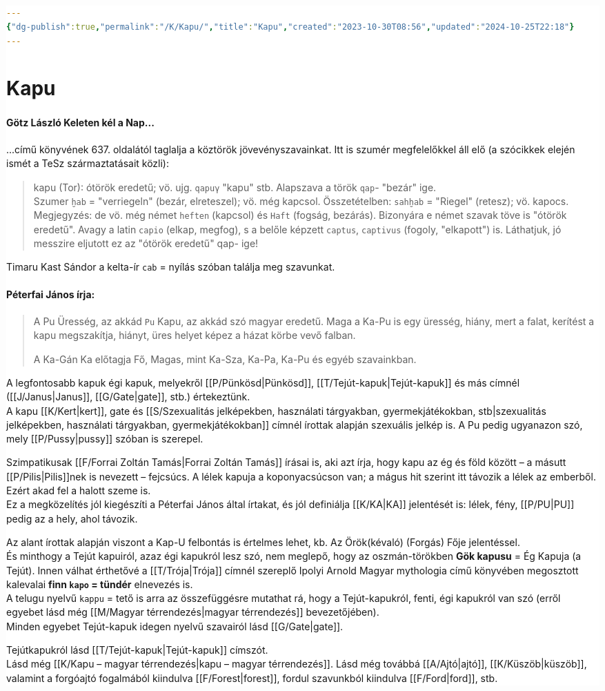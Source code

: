 ```yaml
---
{"dg-publish":true,"permalink":"/K/Kapu/","title":"Kapu","created":"2023-10-30T08:56","updated":"2024-10-25T22:18"}
---
```



# Kapu

#### Götz László Keleten kél a Nap...

...című könyvének 637. oldalától taglalja a köztörök jövevényszavainkat. Itt is szumér megfelelőkkel áll elő (a szócikkek elején ismét a TeSz származtatásait közli):
> kapu (Tor): ótörök eredetű; vö. ujg. `qapuγ` "kapu" stb. Alapszava a török `qap`- "bezár" ige.  
> Szumer `ḫab` = "verriegeln" (bezár, elreteszel); vö. még kapcsol. Összetételben: `sahḫab` = "Riegel" (retesz); vö. kapocs.  
> Megjegyzés: de vö. még német `heften` (kapcsol) és `Haft` (fogság, bezárás). Bizonyára e német szavak töve is "ótörök eredetű". Avagy a latin `capio` (elkap, megfog), s a belőle képzett `captus`, `captivus` (fogoly, "elkapott") is. Láthatjuk, jó messzire eljutott ez az "ótörök eredetű" qap- ige!  

Timaru Kast Sándor a kelta-ír `cab` = nyílás szóban találja meg szavunkat.  

#### Péterfai János írja:

> A Pu Üresség, az akkád `Pu` Kapu, az akkád szó magyar eredetű. Maga a Ka-Pu is egy üresség, hiány, mert a falat, kerítést a kapu megszakítja, hiányt, üres helyet képez a házat körbe vevő falban.  
> 
> A Ka-Gán Ka előtagja Fő, Magas, mint Ka-Sza, Ka-Pa, Ka-Pu és egyéb szavainkban.  

A legfontosabb kapuk égi kapuk, melyekről [[P/Pünkösd\|Pünkösd]], [[T/Tejút-kapuk\|Tejút-kapuk]] és más címnél ([[J/Janus\|Janus]], [[G/Gate\|gate]], stb.) értekeztünk.  
A kapu [[K/Kert\|kert]], gate és [[S/Szexualitás jelképekben, használati tárgyakban, gyermekjátékokban, stb\|szexualitás jelképekben, használati tárgyakban, gyermekjátékokban]] címnél írottak alapján szexuális jelkép is. A Pu pedig ugyanazon szó, mely [[P/Pussy\|pussy]] szóban is szerepel.  

Szimpatikusak [[F/Forrai Zoltán Tamás\|Forrai Zoltán Tamás]] írásai is, aki azt írja, hogy kapu az ég és föld között – a másutt [[P/Pilis\|Pilis]]nek is nevezett – fejcsúcs. A lélek kapuja a koponyacsúcson van; a mágus hit szerint itt távozik a lélek az emberből. Ezért akad fel a halott szeme is.  
Ez a megközelítés jól kiegészíti a Péterfai János által írtakat, és jól definiálja [[K/KA\|KA]] jelentését is: lélek, fény, [[P/PU\|PU]] pedig az a hely, ahol távozik.  

Az alant írottak alapján viszont a Kap-U felbontás is értelmes lehet, kb. Az Örök(kévaló) (Forgás) Fője jelentéssel.  
És minthogy a Tejút kapuiról, azaz égi kapukról lesz szó, nem meglepő, hogy az oszmán-törökben **Gök kapusu** = Ég Kapuja (a Tejút). Innen válhat érthetővé a [[T/Trója\|Trója]] címnél szereplő Ipolyi Arnold Magyar mythologia című könyvében megosztott kalevalai **finn `kapo` = tündér** elnevezés is.  
A telugu nyelvű `kappu` = tető is arra az összefüggésre mutathat rá, hogy a Tejút-kapukról, fenti, égi kapukról van szó (erről egyebet lásd még [[M/Magyar térrendezés\|magyar térrendezés]] bevezetőjében).  
Minden egyebet Tejút-kapuk idegen nyelvű szavairól lásd [[G/Gate\|gate]].  

Tejútkapukról lásd [[T/Tejút-kapuk\|Tejút-kapuk]] címszót.  
Lásd még [[K/Kapu – magyar térrendezés\|kapu – magyar térrendezés]]. Lásd még továbbá [[A/Ajtó\|ajtó]], [[K/Küszöb\|küszöb]], valamint a forgóajtó fogalmából kiindulva [[F/Forest\|forest]], fordul szavunkból kiindulva [[F/Ford\|ford]], stb.  


[^1]: Lábjegyzet:  
[^2]: Lábjegyzet:  
[^3]: Lábjegyzet:  
[^4]: Lábjegyzet:  
